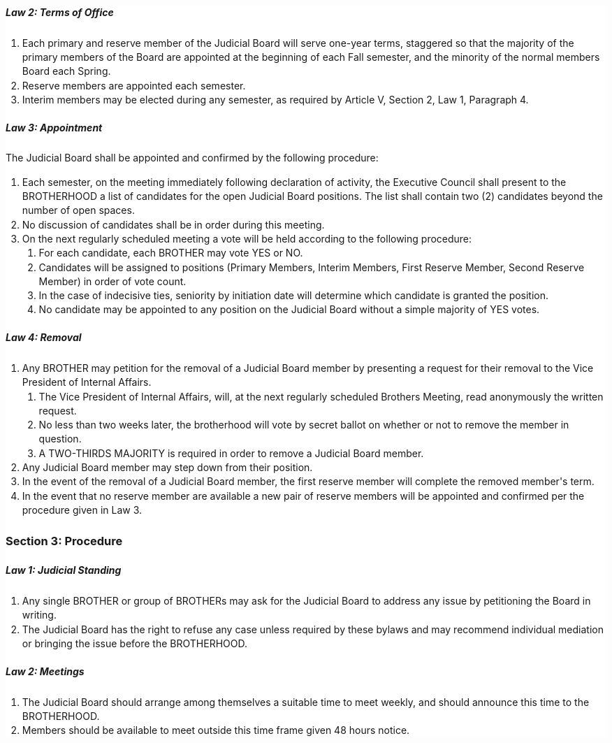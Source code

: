 ##### Law 2: Terms of Office

1. Each primary and reserve member of the Judicial Board will serve one-year terms, staggered so that the majority of the primary members of the Board are appointed at the beginning of each Fall semester, and the minority of the normal members Board each Spring.
2. Reserve members are appointed each semester.
3. Interim members may be elected during any semester, as required by Article V, Section 2, Law 1, Paragraph 4.

##### Law 3: Appointment

The Judicial Board shall be appointed and confirmed by the following procedure:

1. Each semester, on the meeting immediately following declaration of activity, the Executive Council shall present to the BROTHERHOOD a list of candidates for the open Judicial Board positions. The list shall contain two (2) candidates beyond the number of open spaces.
2. No discussion of candidates shall be in order during this meeting.
3. On the next regularly scheduled meeting a vote will be held according to the following procedure:
	1. For each candidate, each BROTHER may vote YES or NO.
	2. Candidates will be assigned to positions (Primary Members, Interim Members, First Reserve Member, Second Reserve Member) in order of vote count.
	3. In the case of indecisive ties, seniority by initiation date will determine which candidate is granted the position.
	4. No candidate may be appointed to any position on the Judicial Board without a simple majority of YES votes.

##### Law 4: Removal

1. Any BROTHER may petition for the removal of a Judicial Board member by presenting a request for their removal to the Vice President of Internal Affairs.
	1. The Vice President of Internal Affairs, will, at the next regularly scheduled Brothers Meeting, read anonymously the written request.
	2. No less than two weeks later, the brotherhood will vote by secret ballot on whether or not to remove the member in question.
	3. A TWO-THIRDS MAJORITY is required in order to remove a Judicial Board member.
2. Any Judicial Board member may step down from their position.
3. In the event of the removal of a Judicial Board member, the first reserve member will complete the removed member's term.
4. In the event that no reserve member are available a new pair of reserve members will be appointed and confirmed per the procedure given in Law 3.

#### <h3 id="art5sec3">Section 3: Procedure</h3>

##### Law 1: Judicial Standing

1. Any single BROTHER or group of BROTHERs may ask for the Judicial Board to address any issue by petitioning the Board in writing.
2. The Judicial Board has the right to refuse any case unless required by these bylaws and may recommend individual mediation or bringing the issue before the BROTHERHOOD.

##### Law 2: Meetings

1. The Judicial Board should arrange among themselves a suitable time to meet weekly, and should announce this time to the BROTHERHOOD.
2. Members should be available to meet outside this time frame given 48 hours notice.
